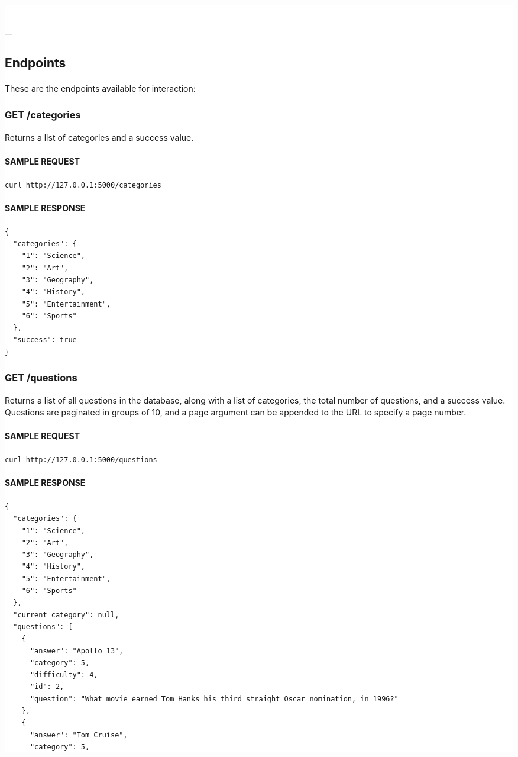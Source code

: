 <br>

__

## Endpoints

These are the endpoints available for interaction:

### GET /categories

Returns a list of categories and a success value.

#### **SAMPLE REQUEST**
```
curl http://127.0.0.1:5000/categories
```

#### **SAMPLE RESPONSE**
```
{
  "categories": {
    "1": "Science",
    "2": "Art",
    "3": "Geography",
    "4": "History",
    "5": "Entertainment",
    "6": "Sports"
  },
  "success": true
}
```

### GET /questions

Returns a list of all questions in the database, along with a list of categories, the total number of questions, and a success value. Questions are paginated in groups of 10, and a page argument can be appended to the URL to specify a page number.

#### **SAMPLE REQUEST**
```
curl http://127.0.0.1:5000/questions
```

#### **SAMPLE RESPONSE**
```
{
  "categories": {
    "1": "Science",
    "2": "Art",
    "3": "Geography",
    "4": "History",
    "5": "Entertainment",
    "6": "Sports"
  },
  "current_category": null,
  "questions": [
    {
      "answer": "Apollo 13",
      "category": 5,
      "difficulty": 4,
      "id": 2,
      "question": "What movie earned Tom Hanks his third straight Oscar nomination, in 1996?"
    },
    {
      "answer": "Tom Cruise",
      "category": 5,
```